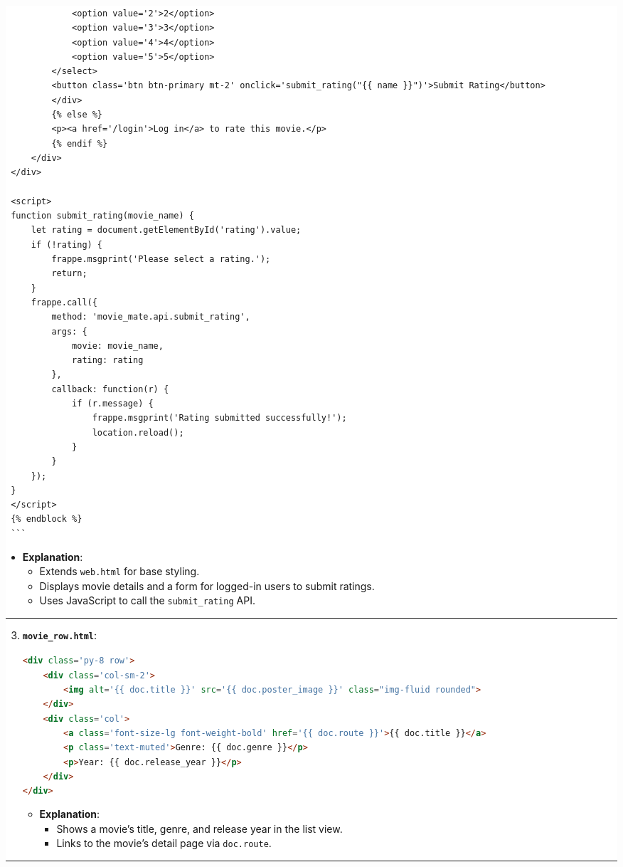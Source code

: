                  <option value='2'>2</option>
                 <option value='3'>3</option>
                 <option value='4'>4</option>
                 <option value='5'>5</option>
             </select>
             <button class='btn btn-primary mt-2' onclick='submit_rating("{{ name }}")'>Submit Rating</button>
             </div>
             {% else %}
             <p><a href='/login'>Log in</a> to rate this movie.</p>
             {% endif %}
         </div>
     </div>

     <script>
     function submit_rating(movie_name) {
         let rating = document.getElementById('rating').value;
         if (!rating) {
             frappe.msgprint('Please select a rating.');
             return;
         }
         frappe.call({
             method: 'movie_mate.api.submit_rating',
             args: {
                 movie: movie_name,
                 rating: rating
             },
             callback: function(r) {
                 if (r.message) {
                     frappe.msgprint('Rating submitted successfully!');
                     location.reload();
                 }
             }
         });
     }
     </script>
     {% endblock %}
     ```
   - **Explanation**:
     - Extends `web.html` for base styling.
     - Displays movie details and a form for logged-in users to submit ratings.
     - Uses JavaScript to call the `submit_rating` API.
---

3. **`movie_row.html`**:

     ```html
     <div class='py-8 row'>
         <div class='col-sm-2'>
             <img alt='{{ doc.title }}' src='{{ doc.poster_image }}' class="img-fluid rounded">
         </div>
         <div class='col'>
             <a class='font-size-lg font-weight-bold' href='{{ doc.route }}'>{{ doc.title }}</a>
             <p class='text-muted'>Genre: {{ doc.genre }}</p>
             <p>Year: {{ doc.release_year }}</p>
         </div>
     </div>
     ```
   - **Explanation**:
     - Shows a movie’s title, genre, and release year in the list view.
     - Links to the movie’s detail page via `doc.route`.
---
